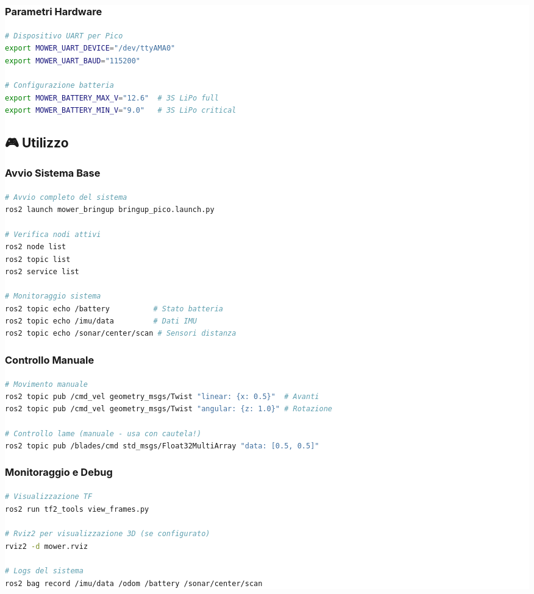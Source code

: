 ### Parametri Hardware
```bash
# Dispositivo UART per Pico
export MOWER_UART_DEVICE="/dev/ttyAMA0"
export MOWER_UART_BAUD="115200"

# Configurazione batteria
export MOWER_BATTERY_MAX_V="12.6"  # 3S LiPo full
export MOWER_BATTERY_MIN_V="9.0"   # 3S LiPo critical
```

## 🎮 Utilizzo

### Avvio Sistema Base
```bash
# Avvio completo del sistema
ros2 launch mower_bringup bringup_pico.launch.py

# Verifica nodi attivi
ros2 node list
ros2 topic list
ros2 service list

# Monitoraggio sistema
ros2 topic echo /battery          # Stato batteria
ros2 topic echo /imu/data         # Dati IMU
ros2 topic echo /sonar/center/scan # Sensori distanza
```

### Controllo Manuale
```bash
# Movimento manuale
ros2 topic pub /cmd_vel geometry_msgs/Twist "linear: {x: 0.5}"  # Avanti
ros2 topic pub /cmd_vel geometry_msgs/Twist "angular: {z: 1.0}" # Rotazione

# Controllo lame (manuale - usa con cautela!)
ros2 topic pub /blades/cmd std_msgs/Float32MultiArray "data: [0.5, 0.5]"
```

### Monitoraggio e Debug
```bash
# Visualizzazione TF
ros2 run tf2_tools view_frames.py

# Rviz2 per visualizzazione 3D (se configurato)
rviz2 -d mower.rviz

# Logs del sistema
ros2 bag record /imu/data /odom /battery /sonar/center/scan
```
